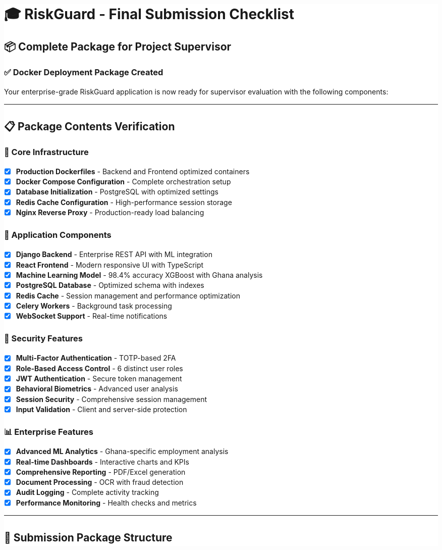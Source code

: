 # 🎓 RiskGuard - Final Submission Checklist

## 📦 Complete Package for Project Supervisor

### ✅ Docker Deployment Package Created
Your enterprise-grade RiskGuard application is now ready for supervisor evaluation with the following components:

---

## 📋 Package Contents Verification

### 🔧 Core Infrastructure
- [x] **Production Dockerfiles** - Backend and Frontend optimized containers
- [x] **Docker Compose Configuration** - Complete orchestration setup
- [x] **Database Initialization** - PostgreSQL with optimized settings
- [x] **Redis Cache Configuration** - High-performance session storage
- [x] **Nginx Reverse Proxy** - Production-ready load balancing

### 🚀 Application Components
- [x] **Django Backend** - Enterprise REST API with ML integration
- [x] **React Frontend** - Modern responsive UI with TypeScript
- [x] **Machine Learning Model** - 98.4% accuracy XGBoost with Ghana analysis
- [x] **PostgreSQL Database** - Optimized schema with indexes
- [x] **Redis Cache** - Session management and performance optimization
- [x] **Celery Workers** - Background task processing
- [x] **WebSocket Support** - Real-time notifications

### 🔐 Security Features
- [x] **Multi-Factor Authentication** - TOTP-based 2FA
- [x] **Role-Based Access Control** - 6 distinct user roles
- [x] **JWT Authentication** - Secure token management
- [x] **Behavioral Biometrics** - Advanced user analysis
- [x] **Session Security** - Comprehensive session management
- [x] **Input Validation** - Client and server-side protection

### 📊 Enterprise Features
- [x] **Advanced ML Analytics** - Ghana-specific employment analysis
- [x] **Real-time Dashboards** - Interactive charts and KPIs
- [x] **Comprehensive Reporting** - PDF/Excel generation
- [x] **Document Processing** - OCR with fraud detection
- [x] **Audit Logging** - Complete activity tracking
- [x] **Performance Monitoring** - Health checks and metrics

---

## 🎯 Submission Package Structure
